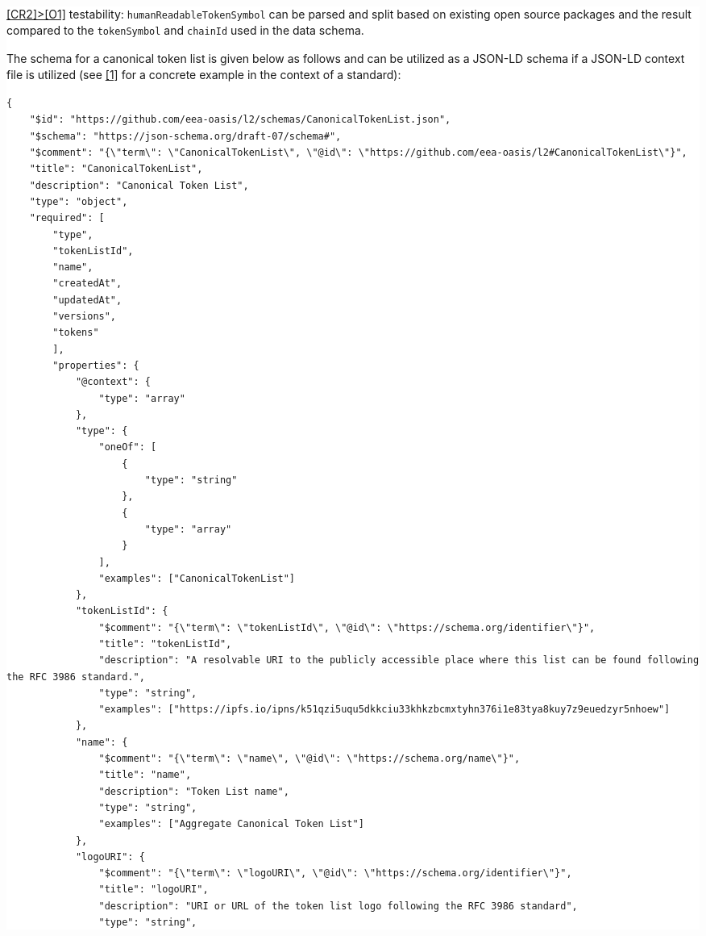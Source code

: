 [[CR2]>[O1]](#cr2o1) testability: `humanReadableTokenSymbol` can be parsed and split based on existing open source packages and the result compared to the `tokenSymbol` and `chainId` used in the data schema.


The schema for a canonical token list is given below as follows and can be utilized as a JSON-LD schema if a JSON-LD context file is utilized (see [[1]](#w3c-did) for a concrete example in the context of a standard):

```
{
    "$id": "https://github.com/eea-oasis/l2/schemas/CanonicalTokenList.json",
    "$schema": "https://json-schema.org/draft-07/schema#",
    "$comment": "{\"term\": \"CanonicalTokenList\", \"@id\": \"https://github.com/eea-oasis/l2#CanonicalTokenList\"}",
    "title": "CanonicalTokenList",
    "description": "Canonical Token List",
    "type": "object",
    "required": [
        "type",
        "tokenListId",
        "name",
        "createdAt",
        "updatedAt",
        "versions",
        "tokens"
        ],
        "properties": {
            "@context": {
                "type": "array"
            },
            "type": {
                "oneOf": [
                    {
                        "type": "string"
                    },
                    {
                        "type": "array"
                    }
                ],
                "examples": ["CanonicalTokenList"]
            },
            "tokenListId": {
                "$comment": "{\"term\": \"tokenListId\", \"@id\": \"https://schema.org/identifier\"}",
                "title": "tokenListId",
                "description": "A resolvable URI to the publicly accessible place where this list can be found following the RFC 3986 standard.",
                "type": "string",
                "examples": ["https://ipfs.io/ipns/k51qzi5uqu5dkkciu33khkzbcmxtyhn376i1e83tya8kuy7z9euedzyr5nhoew"]
            },
            "name": {
                "$comment": "{\"term\": \"name\", \"@id\": \"https://schema.org/name\"}",
                "title": "name",
                "description": "Token List name",
                "type": "string",
                "examples": ["Aggregate Canonical Token List"]
            },
            "logoURI": {
                "$comment": "{\"term\": \"logoURI\", \"@id\": \"https://schema.org/identifier\"}",
                "title": "logoURI",
                "description": "URI or URL of the token list logo following the RFC 3986 standard",
                "type": "string",
```